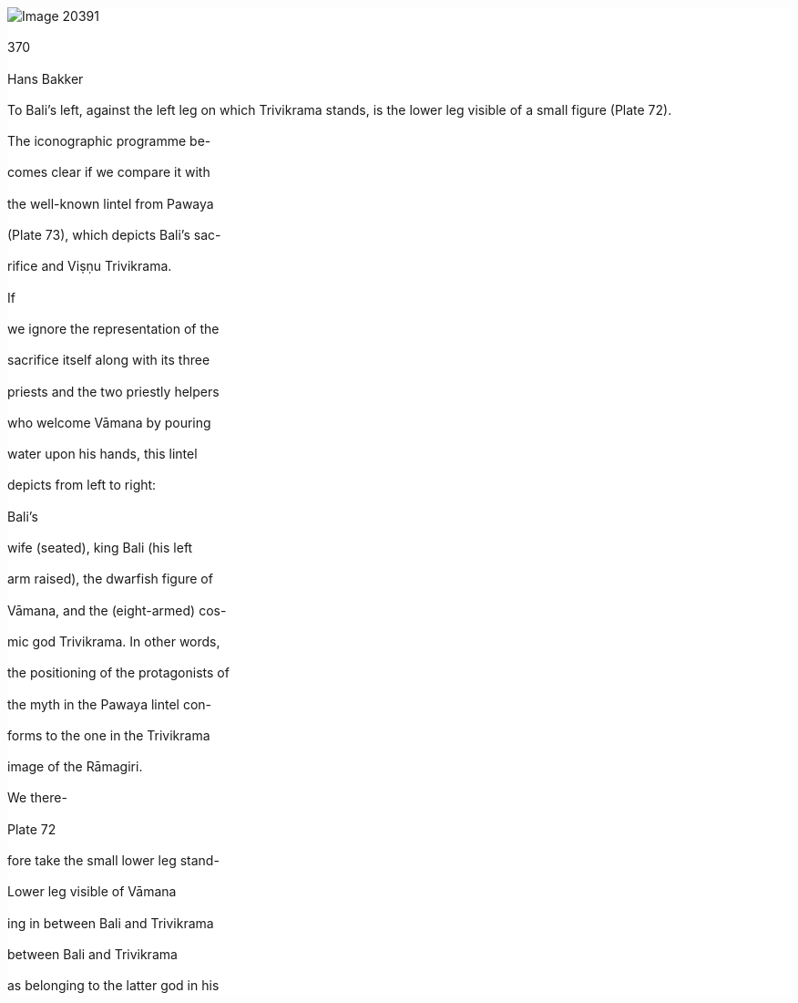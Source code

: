 ![Image 20391](images/018100.png)

370

Hans Bakker

To Bali’s left, against the left leg on which Trivikrama stands, is the lower leg visible of a small figure \(Plate 72\). 

The iconographic programme be-

comes clear if we compare it with

the well-known lintel from Pawaya

\(Plate 73\), which depicts Bali’s sac-

rifice and Viṣṇu Trivikrama. 

If

we ignore the representation of the

sacrifice itself along with its three

priests and the two priestly helpers

who welcome Vāmana by pouring

water upon his hands, this lintel

depicts from left to right:

Bali’s

wife \(seated\), king Bali \(his left

arm raised\), the dwarfish figure of

Vāmana, and the \(eight-armed\) cos-

mic god Trivikrama. In other words, 

the positioning of the protagonists of

the myth in the Pawaya lintel con-

forms to the one in the Trivikrama

image of the Rāmagiri. 

We there-

Plate 72

fore take the small lower leg stand-

Lower leg visible of Vāmana

ing in between Bali and Trivikrama

between Bali and Trivikrama

as belonging to the latter god in his
